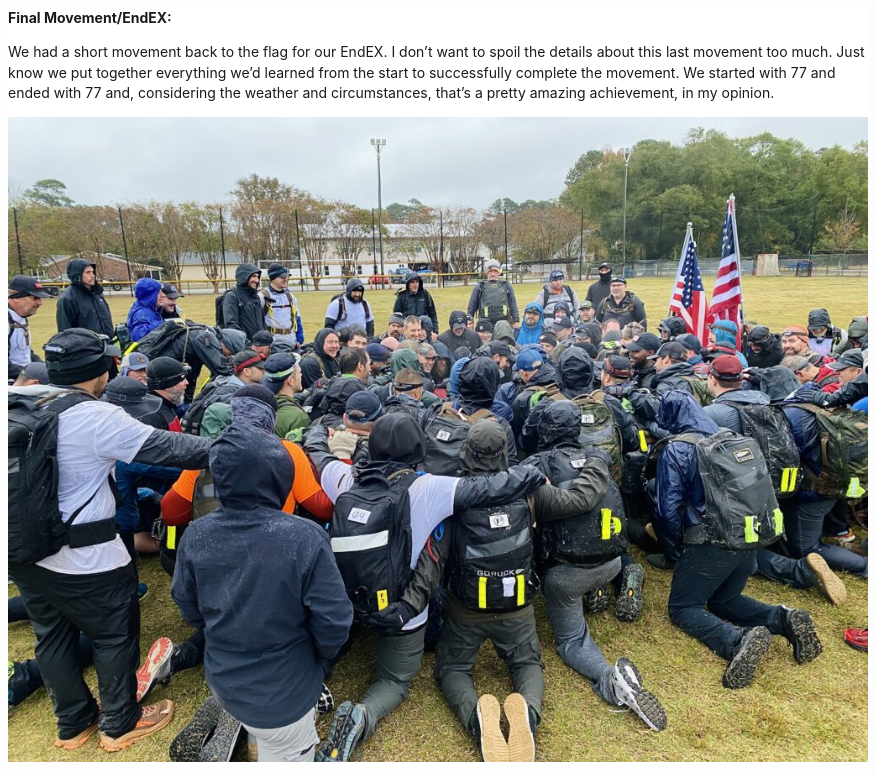 **Final Movement/EndEX:**

We had a short movement back to the flag for our EndEX. I don’t want to spoil the details about this last movement too much. Just know we put together everything we’d learned from the start to successfully complete the movement. We started with 77 and ended with 77 and, considering the weather and circumstances, that’s a pretty amazing achievement, in my opinion.

![](images/img_5451-1024x768.jpg)
